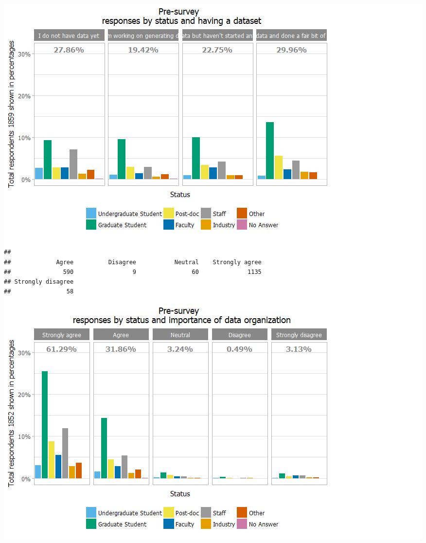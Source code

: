 ![](report_files/figure-markdown_github-ascii_identifiers/calls-7.png)

    ## 
    ##             Agree          Disagree           Neutral    Strongly agree 
    ##               590                 9                60              1135 
    ## Strongly disagree 
    ##                58

![](report_files/figure-markdown_github-ascii_identifiers/calls-8.png)